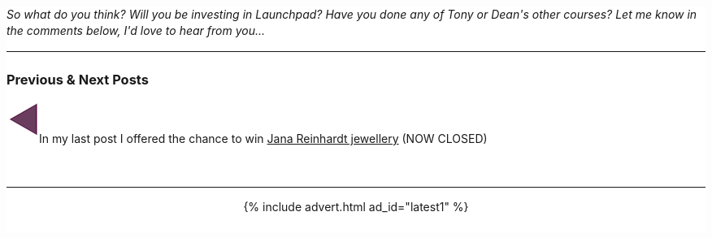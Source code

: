 <i>So what do you think? Will you be investing in Launchpad? Have you done any of Tony or Dean's other courses? Let me know in the comments below, I'd love to hear from you...</i>
<br />

***

### Previous & Next Posts

<a href="/posts/jewellery-giveaway.html" style="float: left"><img src='/i/backward.png' alt='backward arrow for previous post' /></a> &nbsp;

In my last post I offered the chance to win [Jana Reinhardt jewellery](/posts/jewellery-giveaway.html) (NOW CLOSED)<br>

<br>

***


<center>
{% include advert.html ad_id="latest1" %}
</center>

<br />